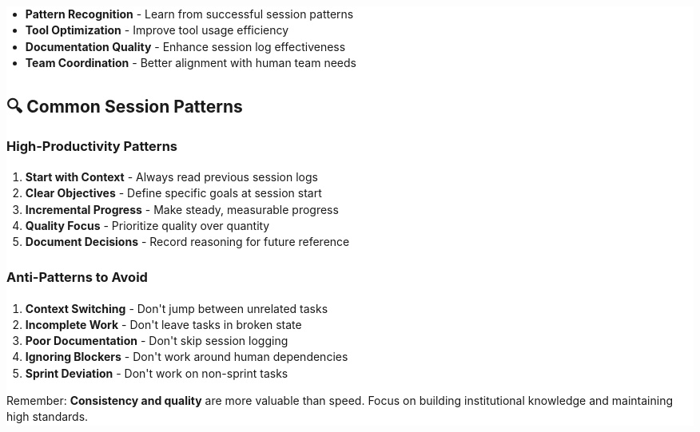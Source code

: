 - **Pattern Recognition** - Learn from successful session patterns
- **Tool Optimization** - Improve tool usage efficiency
- **Documentation Quality** - Enhance session log effectiveness
- **Team Coordination** - Better alignment with human team needs

## 🔍 Common Session Patterns

### High-Productivity Patterns

1. **Start with Context** - Always read previous session logs
2. **Clear Objectives** - Define specific goals at session start
3. **Incremental Progress** - Make steady, measurable progress
4. **Quality Focus** - Prioritize quality over quantity
5. **Document Decisions** - Record reasoning for future reference

### Anti-Patterns to Avoid

1. **Context Switching** - Don't jump between unrelated tasks
2. **Incomplete Work** - Don't leave tasks in broken state
3. **Poor Documentation** - Don't skip session logging
4. **Ignoring Blockers** - Don't work around human dependencies
5. **Sprint Deviation** - Don't work on non-sprint tasks

Remember: **Consistency and quality** are more valuable than speed. Focus on building institutional knowledge and maintaining high standards.
